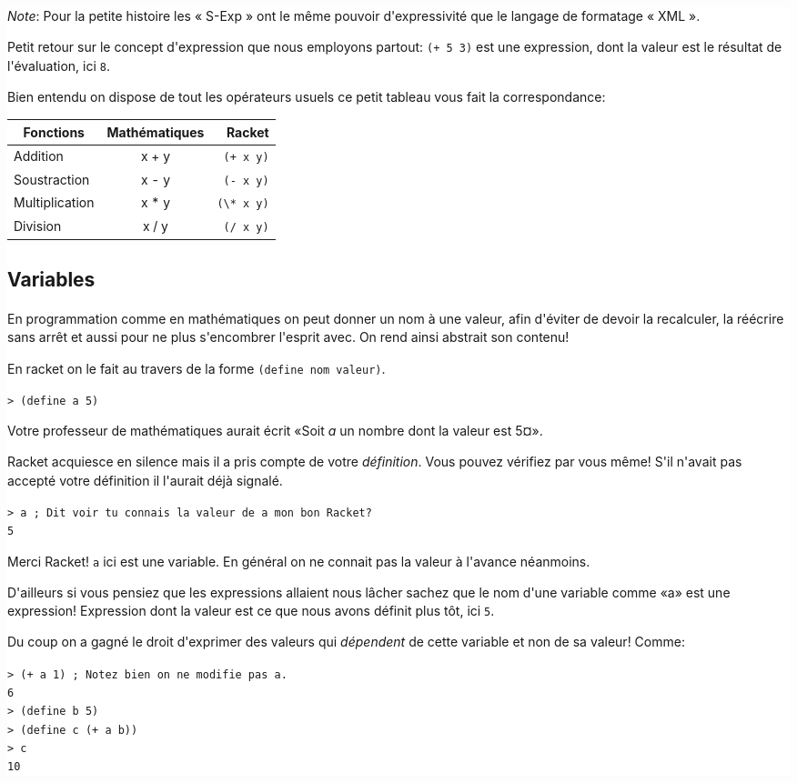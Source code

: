 *Note*: Pour la petite histoire les « S-Exp » ont le même pouvoir d'expressivité
que le langage de formatage « XML ».

Petit retour sur le concept d'expression que nous employons partout:
`(+ 5 3)` est une expression, dont la valeur est le résultat de l'évaluation, ici `8`.

Bien entendu on dispose de tout les opérateurs usuels ce petit tableau vous fait
la correspondance:

Fonctions | Mathématiques | Racket
-------------- |:-------------:| ----------:
Addition       |  x + y | `(+ x y)`
Soustraction   |  x - y | `(- x y)`
Multiplication |  x * y | `(\* x y)`
Division       |  x / y | `(/ x y)`

## Variables

En programmation comme en mathématiques on peut donner un nom à une valeur,
afin d'éviter de devoir la recalculer, la réécrire sans arrêt et aussi
pour ne plus s'encombrer l'esprit avec. On rend ainsi abstrait son contenu!

En racket on le fait au travers de la forme `(define nom valeur)`.

```racket
> (define a 5)
```

Votre professeur de mathématiques aurait écrit «Soit *a* un nombre dont la
valeur est 5¤».

Racket acquiesce en silence mais il a pris compte de votre *définition*. Vous
pouvez vérifiez par vous même! S'il n'avait pas accepté votre définition il
l'aurait déjà signalé.

```racket
> a ; Dit voir tu connais la valeur de a mon bon Racket?
5
```

Merci Racket! `a` ici est une variable. En général on ne connait pas la valeur à
l'avance néanmoins.

D'ailleurs si vous pensiez que les expressions allaient nous lâcher sachez
que le nom d'une variable comme «a» est une expression! Expression dont la valeur est ce
que nous avons définit plus tôt, ici `5`.

Du coup on a gagné le droit d'exprimer des valeurs qui *dépendent* de cette
variable et non de sa valeur! Comme:

```racket
> (+ a 1) ; Notez bien on ne modifie pas a.
6
> (define b 5)
> (define c (+ a b))
> c
10
```
